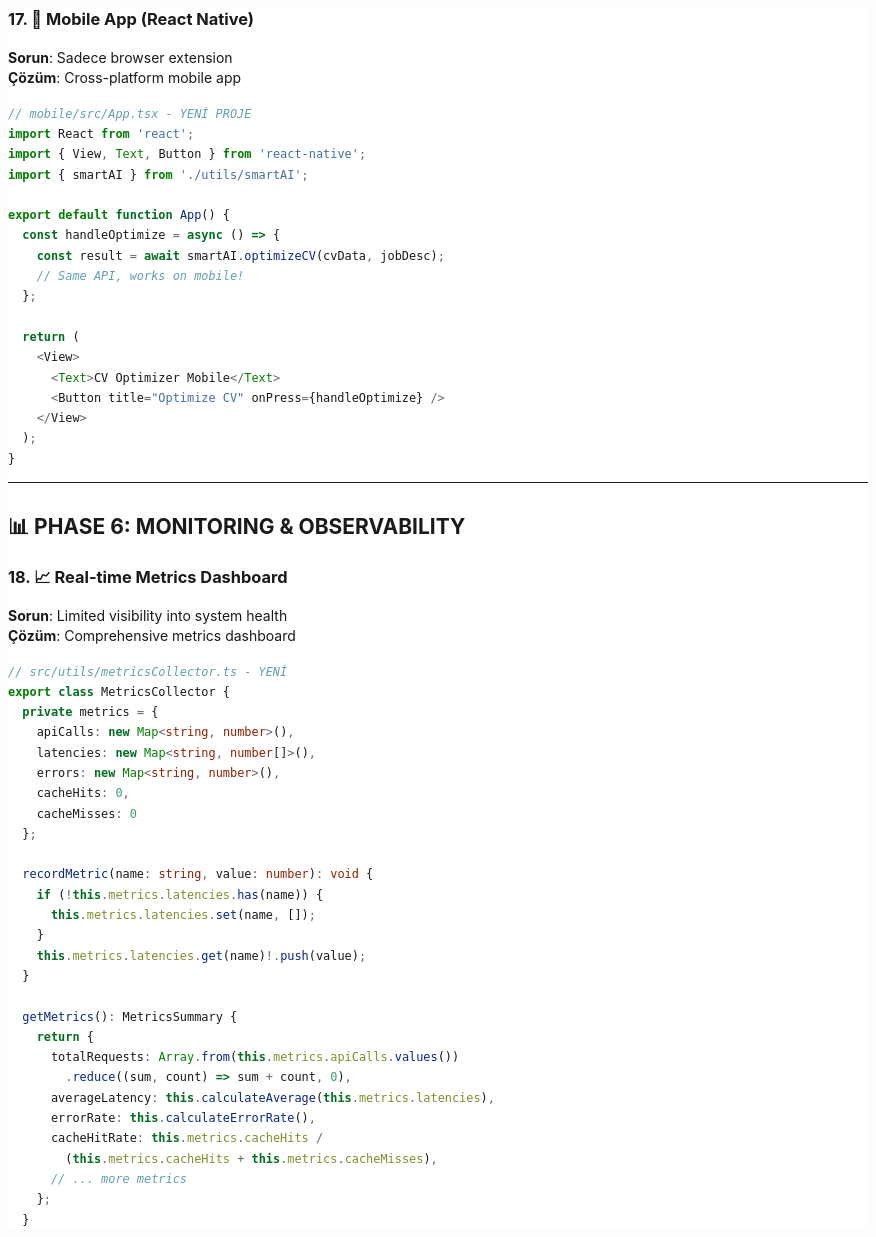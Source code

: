 
### 17. 📱 **Mobile App (React Native)**
**Sorun**: Sadece browser extension  
**Çözüm**: Cross-platform mobile app

```typescript
// mobile/src/App.tsx - YENİ PROJE
import React from 'react';
import { View, Text, Button } from 'react-native';
import { smartAI } from './utils/smartAI';

export default function App() {
  const handleOptimize = async () => {
    const result = await smartAI.optimizeCV(cvData, jobDesc);
    // Same API, works on mobile!
  };

  return (
    <View>
      <Text>CV Optimizer Mobile</Text>
      <Button title="Optimize CV" onPress={handleOptimize} />
    </View>
  );
}
```

---

## 📊 PHASE 6: MONITORING & OBSERVABILITY

### 18. 📈 **Real-time Metrics Dashboard**
**Sorun**: Limited visibility into system health  
**Çözüm**: Comprehensive metrics dashboard

```typescript
// src/utils/metricsCollector.ts - YENİ
export class MetricsCollector {
  private metrics = {
    apiCalls: new Map<string, number>(),
    latencies: new Map<string, number[]>(),
    errors: new Map<string, number>(),
    cacheHits: 0,
    cacheMisses: 0
  };

  recordMetric(name: string, value: number): void {
    if (!this.metrics.latencies.has(name)) {
      this.metrics.latencies.set(name, []);
    }
    this.metrics.latencies.get(name)!.push(value);
  }

  getMetrics(): MetricsSummary {
    return {
      totalRequests: Array.from(this.metrics.apiCalls.values())
        .reduce((sum, count) => sum + count, 0),
      averageLatency: this.calculateAverage(this.metrics.latencies),
      errorRate: this.calculateErrorRate(),
      cacheHitRate: this.metrics.cacheHits / 
        (this.metrics.cacheHits + this.metrics.cacheMisses),
      // ... more metrics
    };
  }

```
